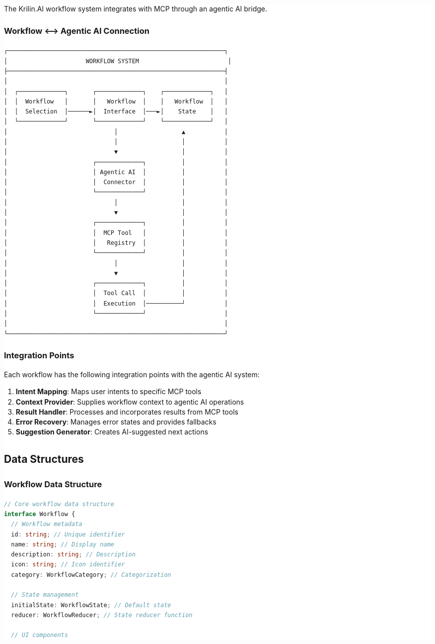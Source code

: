 The Krilin.AI workflow system integrates with MCP through an agentic AI bridge.

### Workflow ⟷ Agentic AI Connection

```
┌─────────────────────────────────────────────────────────────┐
│                      WORKFLOW SYSTEM                         │
├─────────────────────────────────────────────────────────────┤
│                                                             │
│  ┌─────────────┐       ┌─────────────┐    ┌─────────────┐   │
│  │  Workflow   │       │   Workflow  │    │   Workflow  │   │
│  │  Selection  │──────►│  Interface  │───►│    State    │   │
│  └─────────────┘       └─────────────┘    └─────────────┘   │
│                              │                  ▲           │
│                              │                  │           │
│                              ▼                  │           │
│                        ┌─────────────┐          │           │
│                        │ Agentic AI  │          │           │
│                        │  Connector  │          │           │
│                        └─────────────┘          │           │
│                              │                  │           │
│                              ▼                  │           │
│                        ┌─────────────┐          │           │
│                        │  MCP Tool   │          │           │
│                        │   Registry  │          │           │
│                        └─────────────┘          │           │
│                              │                  │           │
│                              ▼                  │           │
│                        ┌─────────────┐          │           │
│                        │  Tool Call  │          │           │
│                        │  Execution  │──────────┘           │
│                        └─────────────┘                      │
│                                                             │
└─────────────────────────────────────────────────────────────┘
```

### Integration Points

Each workflow has the following integration points with the agentic AI system:

1. **Intent Mapping**: Maps user intents to specific MCP tools
2. **Context Provider**: Supplies workflow context to agentic AI operations
3. **Result Handler**: Processes and incorporates results from MCP tools
4. **Error Recovery**: Manages error states and provides fallbacks
5. **Suggestion Generator**: Creates AI-suggested next actions

## Data Structures

### Workflow Data Structure

```typescript
// Core workflow data structure
interface Workflow {
  // Workflow metadata
  id: string; // Unique identifier
  name: string; // Display name
  description: string; // Description
  icon: string; // Icon identifier
  category: WorkflowCategory; // Categorization

  // State management
  initialState: WorkflowState; // Default state
  reducer: WorkflowReducer; // State reducer function

  // UI components
```